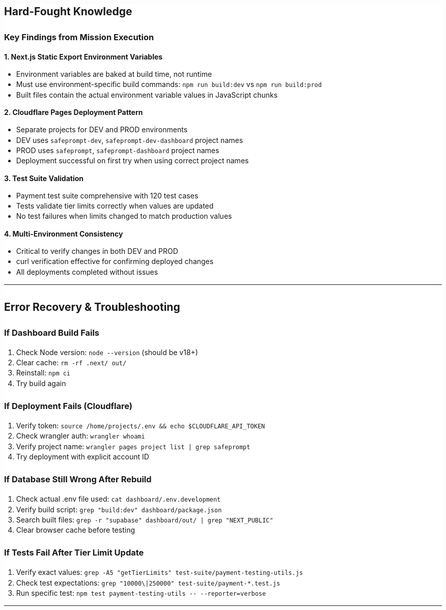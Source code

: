 
## Hard-Fought Knowledge

### Key Findings from Mission Execution

**1. Next.js Static Export Environment Variables**
- Environment variables are baked at build time, not runtime
- Must use environment-specific build commands: `npm run build:dev` vs `npm run build:prod`
- Built files contain the actual environment variable values in JavaScript chunks

**2. Cloudflare Pages Deployment Pattern**
- Separate projects for DEV and PROD environments
- DEV uses `safeprompt-dev`, `safeprompt-dev-dashboard` project names
- PROD uses `safeprompt`, `safeprompt-dashboard` project names
- Deployment successful on first try when using correct project names

**3. Test Suite Validation**
- Payment test suite comprehensive with 120 test cases
- Tests validate tier limits correctly when values are updated
- No test failures when limits changed to match production values

**4. Multi-Environment Consistency**
- Critical to verify changes in both DEV and PROD
- curl verification effective for confirming deployed changes
- All deployments completed without issues

---

## Error Recovery & Troubleshooting

### If Dashboard Build Fails
1. Check Node version: `node --version` (should be v18+)
2. Clear cache: `rm -rf .next/ out/`
3. Reinstall: `npm ci`
4. Try build again

### If Deployment Fails (Cloudflare)
1. Verify token: `source /home/projects/.env && echo $CLOUDFLARE_API_TOKEN`
2. Check wrangler auth: `wrangler whoami`
3. Verify project name: `wrangler pages project list | grep safeprompt`
4. Try deployment with explicit account ID

### If Database Still Wrong After Rebuild
1. Check actual .env file used: `cat dashboard/.env.development`
2. Verify build script: `grep "build:dev" dashboard/package.json`
3. Search built files: `grep -r "supabase" dashboard/out/ | grep "NEXT_PUBLIC"`
4. Clear browser cache before testing

### If Tests Fail After Tier Limit Update
1. Verify exact values: `grep -A5 "getTierLimits" test-suite/payment-testing-utils.js`
2. Check test expectations: `grep "10000\|250000" test-suite/payment-*.test.js`
3. Run specific test: `npm test payment-testing-utils -- --reporter=verbose`

---